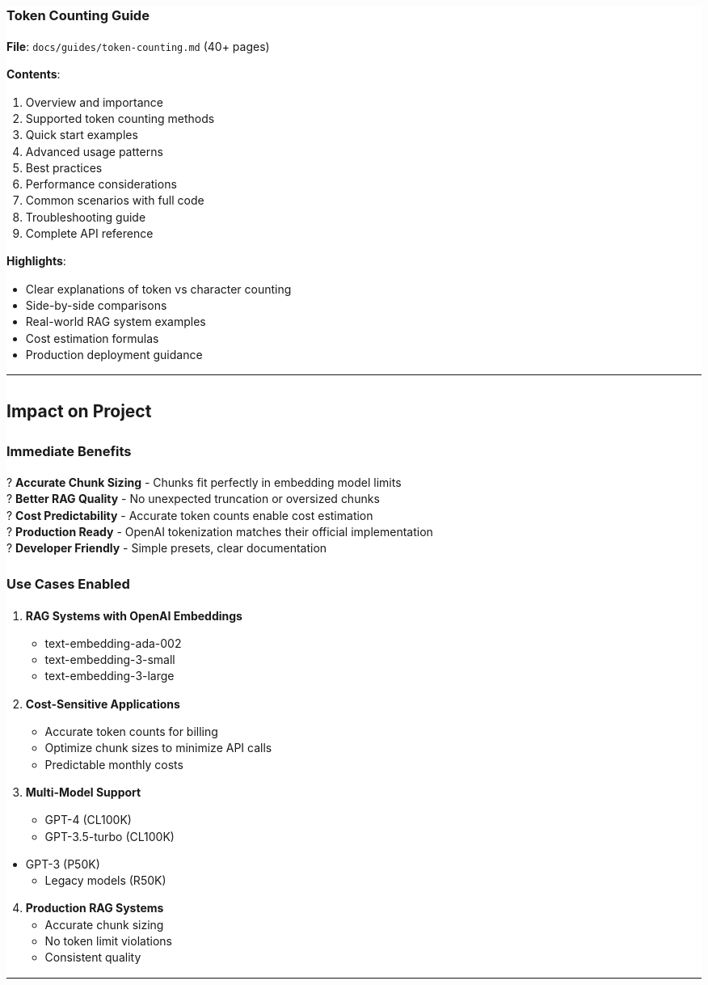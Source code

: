 ### Token Counting Guide

**File**: `docs/guides/token-counting.md` (40+ pages)

**Contents**:
1. Overview and importance
2. Supported token counting methods
3. Quick start examples
4. Advanced usage patterns
5. Best practices
6. Performance considerations
7. Common scenarios with full code
8. Troubleshooting guide
9. Complete API reference

**Highlights**:
- Clear explanations of token vs character counting
- Side-by-side comparisons
- Real-world RAG system examples
- Cost estimation formulas
- Production deployment guidance

---

## Impact on Project

### Immediate Benefits

? **Accurate Chunk Sizing** - Chunks fit perfectly in embedding model limits  
? **Better RAG Quality** - No unexpected truncation or oversized chunks  
? **Cost Predictability** - Accurate token counts enable cost estimation  
? **Production Ready** - OpenAI tokenization matches their official implementation  
? **Developer Friendly** - Simple presets, clear documentation  

### Use Cases Enabled

1. **RAG Systems with OpenAI Embeddings**
   - text-embedding-ada-002
   - text-embedding-3-small
   - text-embedding-3-large

2. **Cost-Sensitive Applications**
   - Accurate token counts for billing
   - Optimize chunk sizes to minimize API calls
   - Predictable monthly costs

3. **Multi-Model Support**
   - GPT-4 (CL100K)
   - GPT-3.5-turbo (CL100K)
 - GPT-3 (P50K)
   - Legacy models (R50K)

4. **Production RAG Systems**
   - Accurate chunk sizing
   - No token limit violations
   - Consistent quality

---